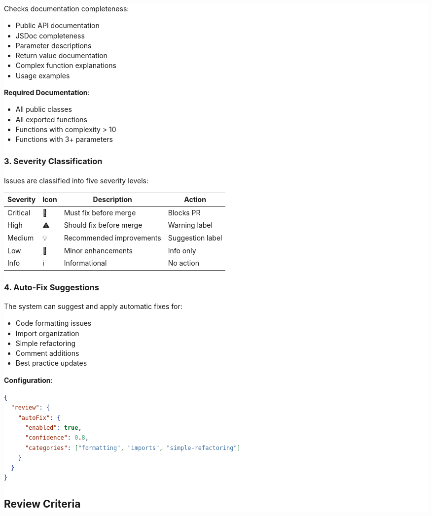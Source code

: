 Checks documentation completeness:
- Public API documentation
- JSDoc completeness
- Parameter descriptions
- Return value documentation
- Complex function explanations
- Usage examples

**Required Documentation**:
- All public classes
- All exported functions
- Functions with complexity > 10
- Functions with 3+ parameters

### 3. Severity Classification

Issues are classified into five severity levels:

| Severity | Icon | Description | Action |
|----------|------|-------------|--------|
| Critical | 🚨 | Must fix before merge | Blocks PR |
| High | ⚠️ | Should fix before merge | Warning label |
| Medium | 💡 | Recommended improvements | Suggestion label |
| Low | 📝 | Minor enhancements | Info only |
| Info | ℹ️ | Informational | No action |

### 4. Auto-Fix Suggestions

The system can suggest and apply automatic fixes for:
- Code formatting issues
- Import organization
- Simple refactoring
- Comment additions
- Best practice updates

**Configuration**:
```json
{
  "review": {
    "autoFix": {
      "enabled": true,
      "confidence": 0.8,
      "categories": ["formatting", "imports", "simple-refactoring"]
    }
  }
}
```

## Review Criteria

